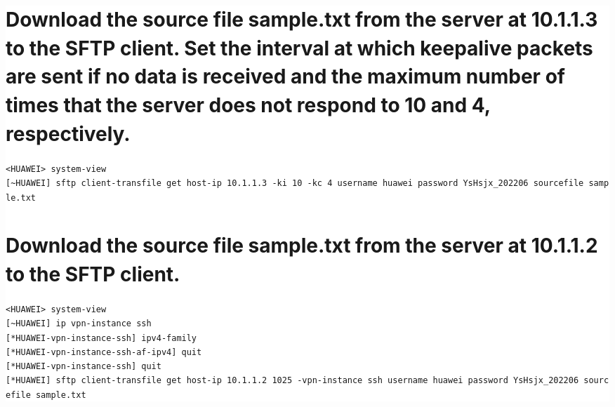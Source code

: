 # Download the source file sample.txt from the server at 10.1.1.3 to the SFTP client. Set the interval at which keepalive packets are sent if no data is received and the maximum number of times that the server does not respond to 10 and 4, respectively.
```
<HUAWEI> system-view
[~HUAWEI] sftp client-transfile get host-ip 10.1.1.3 -ki 10 -kc 4 username huawei password YsHsjx_202206 sourcefile sample.txt

```

# Download the source file sample.txt from the server at 10.1.1.2 to the SFTP client.
```
<HUAWEI> system-view
[~HUAWEI] ip vpn-instance ssh
[*HUAWEI-vpn-instance-ssh] ipv4-family
[*HUAWEI-vpn-instance-ssh-af-ipv4] quit
[*HUAWEI-vpn-instance-ssh] quit
[*HUAWEI] sftp client-transfile get host-ip 10.1.1.2 1025 -vpn-instance ssh username huawei password YsHsjx_202206 sourcefile sample.txt

```